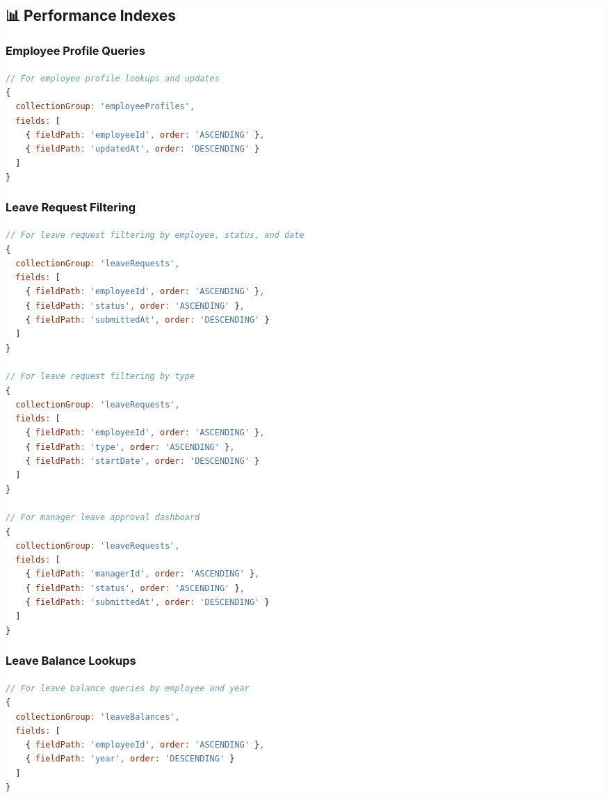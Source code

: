 ## 📊 Performance Indexes

### Employee Profile Queries
```javascript
// For employee profile lookups and updates
{
  collectionGroup: 'employeeProfiles',
  fields: [
    { fieldPath: 'employeeId', order: 'ASCENDING' },
    { fieldPath: 'updatedAt', order: 'DESCENDING' }
  ]
}
```

### Leave Request Filtering
```javascript
// For leave request filtering by employee, status, and date
{
  collectionGroup: 'leaveRequests',
  fields: [
    { fieldPath: 'employeeId', order: 'ASCENDING' },
    { fieldPath: 'status', order: 'ASCENDING' },
    { fieldPath: 'submittedAt', order: 'DESCENDING' }
  ]
}

// For leave request filtering by type
{
  collectionGroup: 'leaveRequests',
  fields: [
    { fieldPath: 'employeeId', order: 'ASCENDING' },
    { fieldPath: 'type', order: 'ASCENDING' },
    { fieldPath: 'startDate', order: 'DESCENDING' }
  ]
}

// For manager leave approval dashboard
{
  collectionGroup: 'leaveRequests',
  fields: [
    { fieldPath: 'managerId', order: 'ASCENDING' },
    { fieldPath: 'status', order: 'ASCENDING' },
    { fieldPath: 'submittedAt', order: 'DESCENDING' }
  ]
}
```

### Leave Balance Lookups
```javascript
// For leave balance queries by employee and year
{
  collectionGroup: 'leaveBalances',
  fields: [
    { fieldPath: 'employeeId', order: 'ASCENDING' },
    { fieldPath: 'year', order: 'DESCENDING' }
  ]
}
```
